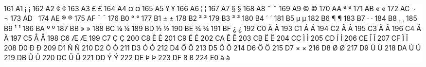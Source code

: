 161	A1	¡	&iexcl;
162	A2	¢	&cent;
163	A3	£	&pound;
164	A4	¤	&curren;
165	A5	¥	&yen;
166	A6	¦	&brvbar;
167	A7	§	&sect;
168	A8	¨	&uml;
169	A9	©	&copy;
170	AA	ª	&ordf;
171	AB	«	&laquo;
172	AC	¬	&not;
173	AD	­	&shy;
174	AE	®	&reg;
175	AF	¯	&macr;
176	B0	°	&deg;
177	B1	±	&plusmn;
178	B2	²	&sup2;
179	B3	³	&sup3;
180	B4	´	&acute;
181	B5	µ	&micro;
182	B6	¶	&para;
183	B7	·	&middot;
184	B8	¸	&cedil;
185	B9	¹	&sup1;
186	BA	º	&ordm;
187	BB	»	&raquo;
188	BC	¼	&frac14;
189	BD	½	&frac12;
190	BE	¾	&frac34;
191	BF	¿	&iquest;
192	C0	À	&Agrave;
193	C1	Á	&Aacute;
194	C2	Â	&Acirc;
195	C3	Ã	&Atilde;
196	C4	Ä	&Auml;
197	C5	Å	&Aring;
198	C6	Æ	&AElig;
199	C7	Ç	&Ccedil;
200	C8	È	&Egrave;
201	C9	É	&Eacute;
202	CA	Ê	&Ecirc;
203	CB	Ë	&Euml;
204	CC	Ì	&Igrave;
205	CD	Í	&Iacute;
206	CE	Î	&Icirc;
207	CF	Ï	&Iuml;
208	D0	Ð	&ETH;
209	D1	Ñ	&Ntilde;
210	D2	Ò	&Ograve;
211	D3	Ó	&Oacute;
212	D4	Ô	&Ocirc;
213	D5	Õ	&Otilde;
214	D6	Ö	&Ouml;
215	D7	×	&times;
216	D8	Ø	&Oslash;
217	D9	Ù	&Ugrave;
218	DA	Ú	&Uacute;
219	DB	Û	&Ucirc;
220	DC	Ü	&Uuml;
221	DD	Ý	&Yacute;
222	DE	Þ	&THORN;
223	DF	ß	&szlig;
224	E0	à	&agrave;